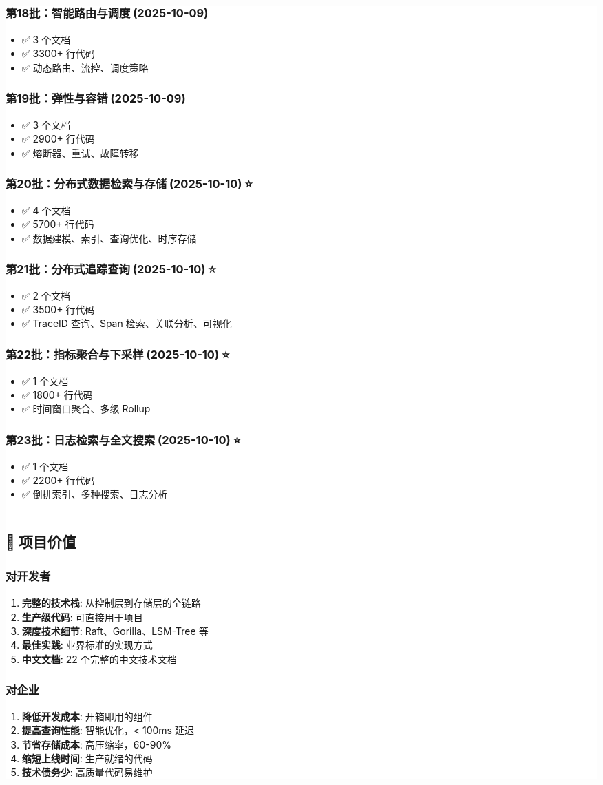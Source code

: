 ### 第18批：智能路由与调度 (2025-10-09)

- ✅ 3 个文档
- ✅ 3300+ 行代码
- ✅ 动态路由、流控、调度策略

### 第19批：弹性与容错 (2025-10-09)

- ✅ 3 个文档
- ✅ 2900+ 行代码
- ✅ 熔断器、重试、故障转移

### 第20批：分布式数据检索与存储 (2025-10-10) ⭐

- ✅ 4 个文档
- ✅ 5700+ 行代码
- ✅ 数据建模、索引、查询优化、时序存储

### 第21批：分布式追踪查询 (2025-10-10) ⭐

- ✅ 2 个文档
- ✅ 3500+ 行代码
- ✅ TraceID 查询、Span 检索、关联分析、可视化

### 第22批：指标聚合与下采样 (2025-10-10) ⭐

- ✅ 1 个文档
- ✅ 1800+ 行代码
- ✅ 时间窗口聚合、多级 Rollup

### 第23批：日志检索与全文搜索 (2025-10-10) ⭐

- ✅ 1 个文档
- ✅ 2200+ 行代码
- ✅ 倒排索引、多种搜索、日志分析

---

## 🌟 项目价值

### 对开发者

1. **完整的技术栈**: 从控制层到存储层的全链路
2. **生产级代码**: 可直接用于项目
3. **深度技术细节**: Raft、Gorilla、LSM-Tree 等
4. **最佳实践**: 业界标准的实现方式
5. **中文文档**: 22 个完整的中文技术文档

### 对企业

1. **降低开发成本**: 开箱即用的组件
2. **提高查询性能**: 智能优化，< 100ms 延迟
3. **节省存储成本**: 高压缩率，60-90%
4. **缩短上线时间**: 生产就绪的代码
5. **技术债务少**: 高质量代码易维护
